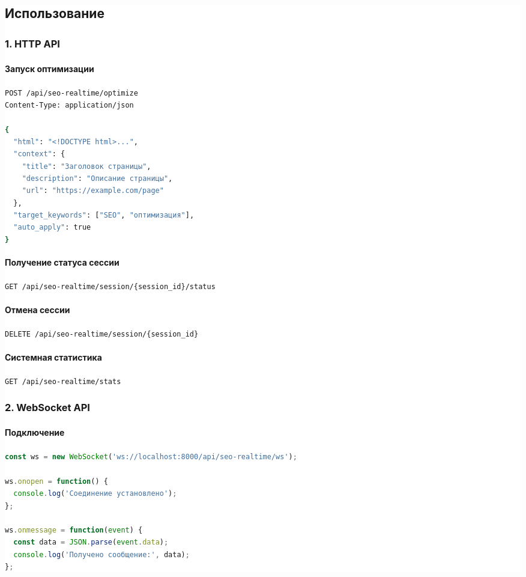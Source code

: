 ## Использование

### 1. HTTP API

#### Запуск оптимизации

```bash
POST /api/seo-realtime/optimize
Content-Type: application/json

{
  "html": "<!DOCTYPE html>...",
  "context": {
    "title": "Заголовок страницы",
    "description": "Описание страницы",
    "url": "https://example.com/page"
  },
  "target_keywords": ["SEO", "оптимизация"],
  "auto_apply": true
}
```

#### Получение статуса сессии

```bash
GET /api/seo-realtime/session/{session_id}/status
```

#### Отмена сессии

```bash
DELETE /api/seo-realtime/session/{session_id}
```

#### Системная статистика

```bash
GET /api/seo-realtime/stats
```

### 2. WebSocket API

#### Подключение

```javascript
const ws = new WebSocket('ws://localhost:8000/api/seo-realtime/ws');

ws.onopen = function() {
  console.log('Соединение установлено');
};

ws.onmessage = function(event) {
  const data = JSON.parse(event.data);
  console.log('Получено сообщение:', data);
};
```
